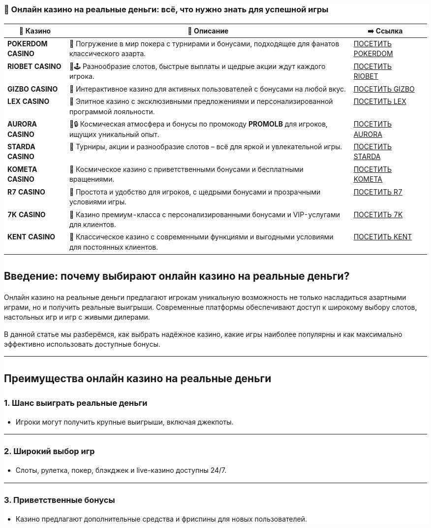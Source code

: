 ### 🎰 Онлайн казино на реальные деньги: всё, что нужно знать для успешной игры
| 🎰 Казино           | 📜 Описание                                                                                       | ➡️ Ссылка                                                                                          |   |
| ------------------- | ------------------------------------------------------------------------------------------------- | -------------------------------------------------------------------------------------------------- | - |
| **POKERDOM CASINO** | 🎲 Погружение в мир покера с турнирами и бонусами, подходящее для фанатов классического азарта.   | [ПОСЕТИТЬ POKERDOM](https://brandplay.link/FwVc4f)                                                 |   |
| **RIOBET CASINO**   | 🌟🕹️ Разнообразие слотов, быстрые выплаты и щедрые акции ждут каждого игрока.                    | [ПОСЕТИТЬ RIOBET](https://brandplay.link/TnjsxFvH)                                                 |   |
| **GIZBO CASINO**    | 🚀 Интерактивное казино для активных пользователей с бонусами на любой вкус.                      | [ПОСЕТИТЬ GIZBO](https://brandplay.link/rvzLrVLp)                                                  |   |
| **LEX CASINO**      | 🎰 Элитное казино с эксклюзивными предложениями и персонализированной программой лояльности.      | [ПОСЕТИТЬ LEX](https://brandplay.link/VMqNXPFs)                                                    |   |
| **AURORA CASINO**   | 🌌🔒 Космическая атмосфера и бонусы по промокоду **PROMOLB** для игроков, ищущих уникальный опыт. | [ПОСЕТИТЬ AURORA](https://10trafic-stat2.com/click/668546556bcc6313411604bc/6766/13031/subaccount) |   |
| **STARDA CASINO**   | 🌠 Турниры, акции и разнообразие слотов – всё для яркой и увлекательной игры.                     | [ПОСЕТИТЬ STARDA](https://brandplay.link/HDcDrxLk)                                                 |   |
| **KOMETA CASINO**   | 💫 Космическое казино с приветственными бонусами и бесплатными вращениями.                        | [ПОСЕТИТЬ KOMETA](https://brandplay.link/jHzFFYGv)                                                 |   |
| **R7 CASINO**       | 🎯 Простота и удобство для игроков, с щедрыми бонусами и прозрачными условиями игры.              | [ПОСЕТИТЬ R7](https://brandplay.link/dByFXP7h)                                                     |   |
| **7K CASINO**       | 💎 Казино премиум-класса с персонализированными бонусами и VIP-услугами для клиентов.             | [ПОСЕТИТЬ 7K](https://brandplay.link/dd46bNgD)                                                     |   |
| **KENT CASINO**     | 🎲 Классическое казино с современными функциями и выгодными условиями для постоянных клиентов.    | [ПОСЕТИТЬ KENT](https://brandplay.link/XRH1g6Vb)                                                   |   |
## Введение: почему выбирают онлайн казино на реальные деньги?

Онлайн казино на реальные деньги предлагают игрокам уникальную возможность не только насладиться азартными играми, но и получить реальные выигрыши. Современные платформы обеспечивают доступ к широкому выбору слотов, настольных игр и игр с живыми дилерами.

В данной статье мы разберёмся, как выбрать надёжное казино, какие игры наиболее популярны и как максимально эффективно использовать доступные бонусы.

***

## Преимущества онлайн казино на реальные деньги

### 1. **Шанс выиграть реальные деньги**

* Игроки могут получить крупные выигрыши, включая джекпоты.

***

### 2. **Широкий выбор игр**

* Слоты, рулетка, покер, блэкджек и live-казино доступны 24/7.

***

### 3. **Приветственные бонусы**

* Казино предлагают дополнительные средства и фриспины для новых пользователей.
